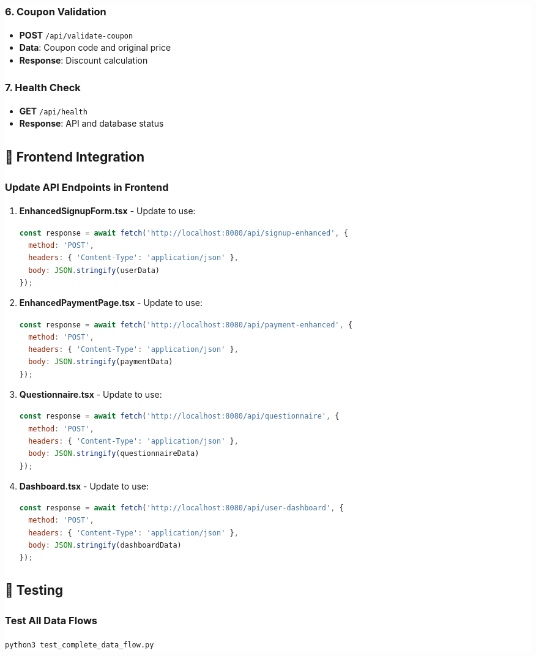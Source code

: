 ### 6. Coupon Validation
- **POST** `/api/validate-coupon`
- **Data**: Coupon code and original price
- **Response**: Discount calculation

### 7. Health Check
- **GET** `/api/health`
- **Response**: API and database status

## 📝 Frontend Integration

### Update API Endpoints in Frontend

1. **EnhancedSignupForm.tsx** - Update to use:
   ```javascript
   const response = await fetch('http://localhost:8080/api/signup-enhanced', {
     method: 'POST',
     headers: { 'Content-Type': 'application/json' },
     body: JSON.stringify(userData)
   });
   ```

2. **EnhancedPaymentPage.tsx** - Update to use:
   ```javascript
   const response = await fetch('http://localhost:8080/api/payment-enhanced', {
     method: 'POST',
     headers: { 'Content-Type': 'application/json' },
     body: JSON.stringify(paymentData)
   });
   ```

3. **Questionnaire.tsx** - Update to use:
   ```javascript
   const response = await fetch('http://localhost:8080/api/questionnaire', {
     method: 'POST',
     headers: { 'Content-Type': 'application/json' },
     body: JSON.stringify(questionnaireData)
   });
   ```

4. **Dashboard.tsx** - Update to use:
   ```javascript
   const response = await fetch('http://localhost:8080/api/user-dashboard', {
     method: 'POST',
     headers: { 'Content-Type': 'application/json' },
     body: JSON.stringify(dashboardData)
   });
   ```

## 🧪 Testing

### Test All Data Flows
```bash
python3 test_complete_data_flow.py
```
